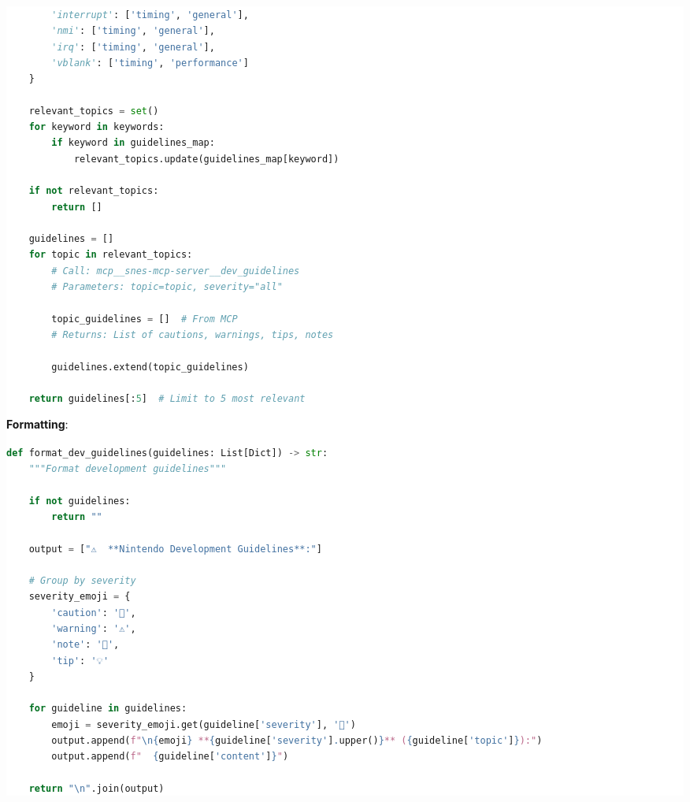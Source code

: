 ```python
        'interrupt': ['timing', 'general'],
        'nmi': ['timing', 'general'],
        'irq': ['timing', 'general'],
        'vblank': ['timing', 'performance']
    }

    relevant_topics = set()
    for keyword in keywords:
        if keyword in guidelines_map:
            relevant_topics.update(guidelines_map[keyword])

    if not relevant_topics:
        return []

    guidelines = []
    for topic in relevant_topics:
        # Call: mcp__snes-mcp-server__dev_guidelines
        # Parameters: topic=topic, severity="all"

        topic_guidelines = []  # From MCP
        # Returns: List of cautions, warnings, tips, notes

        guidelines.extend(topic_guidelines)

    return guidelines[:5]  # Limit to 5 most relevant
```

**Formatting**:
```python
def format_dev_guidelines(guidelines: List[Dict]) -> str:
    """Format development guidelines"""

    if not guidelines:
        return ""

    output = ["⚠️  **Nintendo Development Guidelines**:"]

    # Group by severity
    severity_emoji = {
        'caution': '🚨',
        'warning': '⚠️',
        'note': '📝',
        'tip': '💡'
    }

    for guideline in guidelines:
        emoji = severity_emoji.get(guideline['severity'], '📌')
        output.append(f"\n{emoji} **{guideline['severity'].upper()}** ({guideline['topic']}):")
        output.append(f"  {guideline['content']}")

    return "\n".join(output)
```
